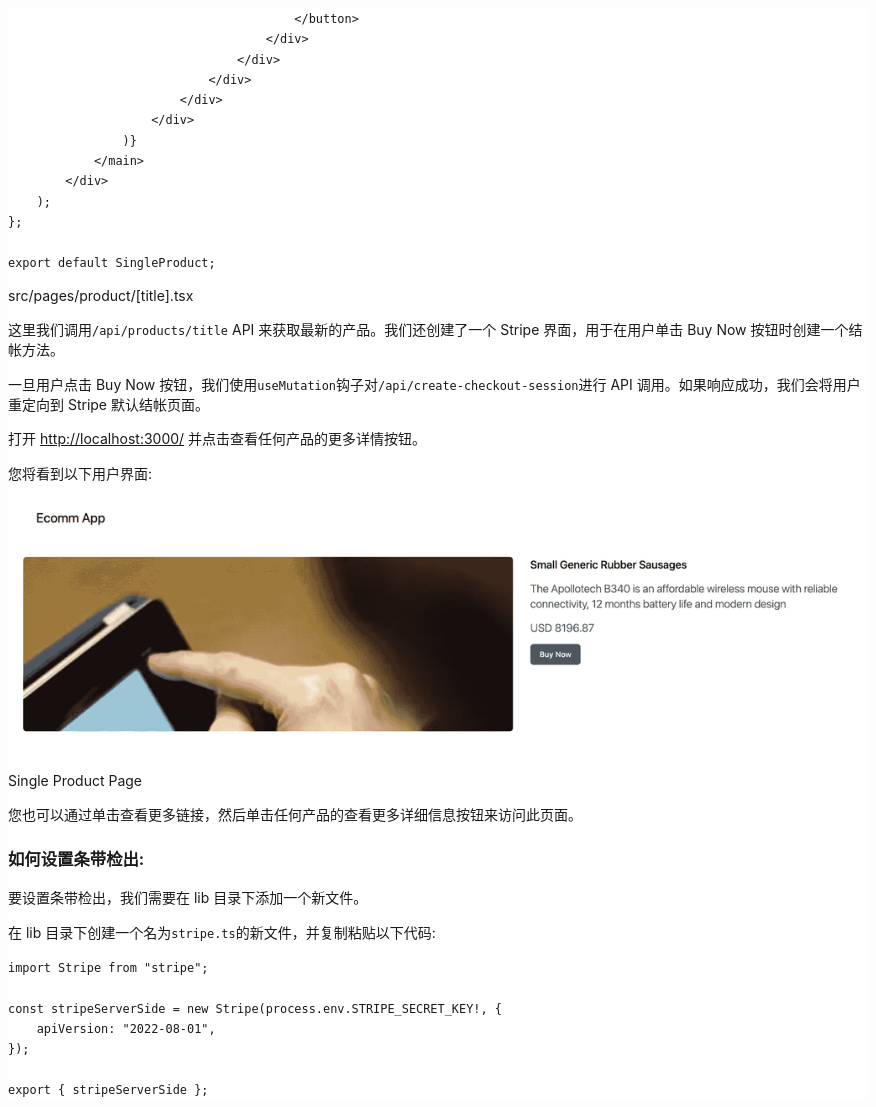 ```
                                        </button>
                                    </div>
                                </div>
                            </div>
                        </div>
                    </div>
                )}
            </main>
        </div>
    );
};

export default SingleProduct;
```

src/pages/product/[title].tsx

这里我们调用`/api/products/title` API 来获取最新的产品。我们还创建了一个 Stripe 界面，用于在用户单击 Buy Now 按钮时创建一个结帐方法。

一旦用户点击 Buy Now 按钮，我们使用`useMutation`钩子对`/api/create-checkout-session`进行 API 调用。如果响应成功，我们会将用户重定向到 Stripe 默认结帐页面。

打开 [http://localhost:3000/](http://localhost:3000/) 并点击查看任何产品的更多详情按钮。

您将看到以下用户界面:

![Screenshot-2022-10-09-at-5.54.40-PM](img/2861bce345dfc19d4636ff8a49a7095b.png)

Single Product Page

您也可以通过单击查看更多链接，然后单击任何产品的查看更多详细信息按钮来访问此页面。

### 如何设置条带检出:

要设置条带检出，我们需要在 lib 目录下添加一个新文件。

在 lib 目录下创建一个名为`stripe.ts`的新文件，并复制粘贴以下代码:

```
import Stripe from "stripe";

const stripeServerSide = new Stripe(process.env.STRIPE_SECRET_KEY!, {
    apiVersion: "2022-08-01",
});

export { stripeServerSide };
```
